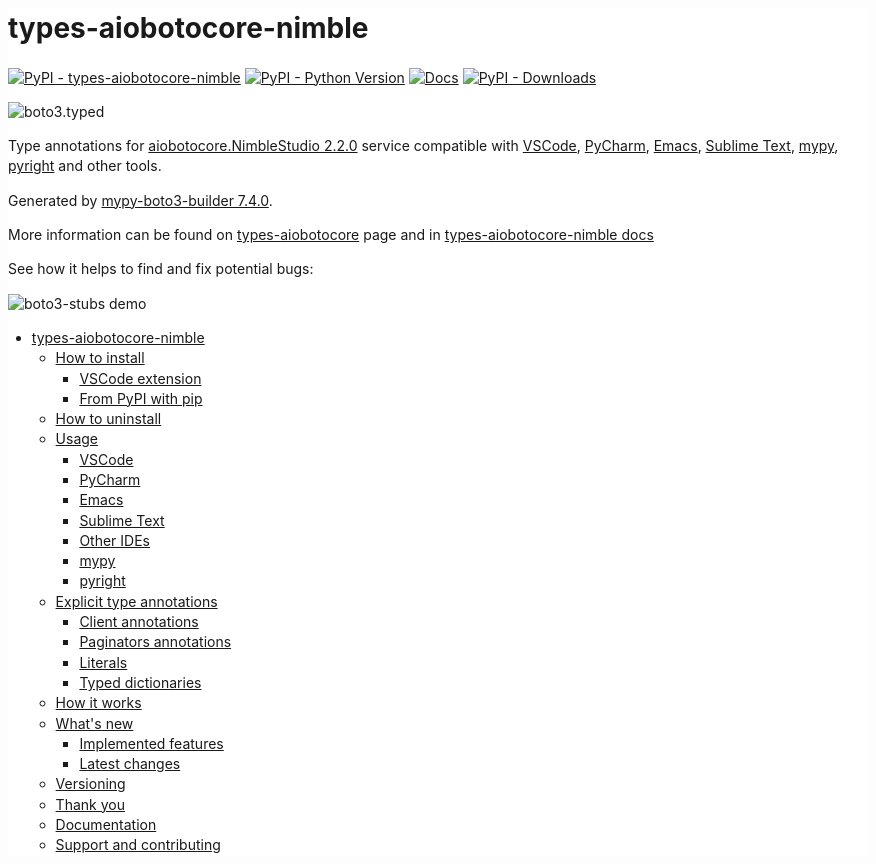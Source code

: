 <a id="types-aiobotocore-nimble"></a>

# types-aiobotocore-nimble

[![PyPI - types-aiobotocore-nimble](https://img.shields.io/pypi/v/types-aiobotocore-nimble.svg?color=blue)](https://pypi.org/project/types-aiobotocore-nimble)
[![PyPI - Python Version](https://img.shields.io/pypi/pyversions/types-aiobotocore-nimble.svg?color=blue)](https://pypi.org/project/types-aiobotocore-nimble)
[![Docs](https://img.shields.io/readthedocs/mypy-boto3-builder.svg?color=blue)](https://mypy-boto3-builder.readthedocs.io/)
[![PyPI - Downloads](https://img.shields.io/pypi/dm/types-aiobotocore-nimble?color=blue)](https://pypistats.org/packages/types-aiobotocore-nimble)

![boto3.typed](https://github.com/vemel/mypy_boto3_builder/raw/main/logo.png)

Type annotations for
[aiobotocore.NimbleStudio 2.2.0](https://boto3.amazonaws.com/v1/documentation/api/latest/reference/services/nimble.html#NimbleStudio)
service compatible with [VSCode](https://code.visualstudio.com/),
[PyCharm](https://www.jetbrains.com/pycharm/),
[Emacs](https://www.gnu.org/software/emacs/),
[Sublime Text](https://www.sublimetext.com/),
[mypy](https://github.com/python/mypy),
[pyright](https://github.com/microsoft/pyright) and other tools.

Generated by
[mypy-boto3-builder 7.4.0](https://github.com/vemel/mypy_boto3_builder).

More information can be found on
[types-aiobotocore](https://pypi.org/project/types-aiobotocore/) page and in
[types-aiobotocore-nimble docs](https://vemel.github.io/types_aiobotocore_docs/types_aiobotocore_nimble/)

See how it helps to find and fix potential bugs:

![boto3-stubs demo](https://github.com/vemel/mypy_boto3_builder/raw/main/demo.gif)

- [types-aiobotocore-nimble](#types-aiobotocore-nimble)
  - [How to install](#how-to-install)
    - [VSCode extension](#vscode-extension)
    - [From PyPI with pip](#from-pypi-with-pip)
  - [How to uninstall](#how-to-uninstall)
  - [Usage](#usage)
    - [VSCode](#vscode)
    - [PyCharm](#pycharm)
    - [Emacs](#emacs)
    - [Sublime Text](#sublime-text)
    - [Other IDEs](#other-ides)
    - [mypy](#mypy)
    - [pyright](#pyright)
  - [Explicit type annotations](#explicit-type-annotations)
    - [Client annotations](#client-annotations)
    - [Paginators annotations](#paginators-annotations)
    - [Literals](#literals)
    - [Typed dictionaries](#typed-dictionaries)
  - [How it works](#how-it-works)
  - [What's new](#what's-new)
    - [Implemented features](#implemented-features)
    - [Latest changes](#latest-changes)
  - [Versioning](#versioning)
  - [Thank you](#thank-you)
  - [Documentation](#documentation)
  - [Support and contributing](#support-and-contributing)
